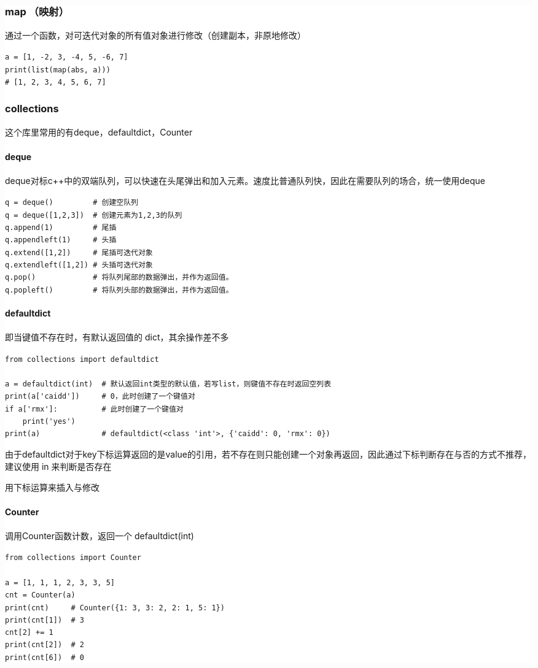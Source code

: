 ### map （映射）

通过一个函数，对可迭代对象的所有值对象进行修改（创建副本，非原地修改）

```
a = [1, -2, 3, -4, 5, -6, 7]
print(list(map(abs, a)))
# [1, 2, 3, 4, 5, 6, 7]
```

### collections

这个库里常用的有deque，defaultdict，Counter

#### deque

deque对标c++中的双端队列，可以快速在头尾弹出和加入元素。速度比普通队列快，因此在需要队列的场合，统一使用deque

```
q = deque()         # 创建空队列
q = deque([1,2,3])  # 创建元素为1,2,3的队列
q.append(1)         # 尾插
q.appendleft(1)     # 头插
q.extend([1,2])     # 尾插可迭代对象
q.extendleft([1,2]) # 头插可迭代对象
q.pop()             # 将队列尾部的数据弹出，并作为返回值。
q.popleft()         # 将队列头部的数据弹出，并作为返回值。
```

#### defaultdict

即当键值不存在时，有默认返回值的 dict，其余操作差不多

```
from collections import defaultdict

a = defaultdict(int)  # 默认返回int类型的默认值，若写list，则键值不存在时返回空列表
print(a['caidd'])     # 0，此时创建了一个键值对
if a['rmx']:          # 此时创建了一个键值对
    print('yes')
print(a)              # defaultdict(<class 'int'>, {'caidd': 0, 'rmx': 0})
```

由于defaultdict对于key下标运算返回的是value的引用，若不存在则只能创建一个对象再返回，因此通过下标判断存在与否的方式不推荐，建议使用 in 来判断是否存在

用下标运算来插入与修改

#### Counter

调用Counter函数计数，返回一个 defaultdict(int)

```
from collections import Counter

a = [1, 1, 1, 2, 3, 3, 5]
cnt = Counter(a)
print(cnt)     # Counter({1: 3, 3: 2, 2: 1, 5: 1})
print(cnt[1])  # 3
cnt[2] += 1
print(cnt[2])  # 2
print(cnt[6])  # 0
```
